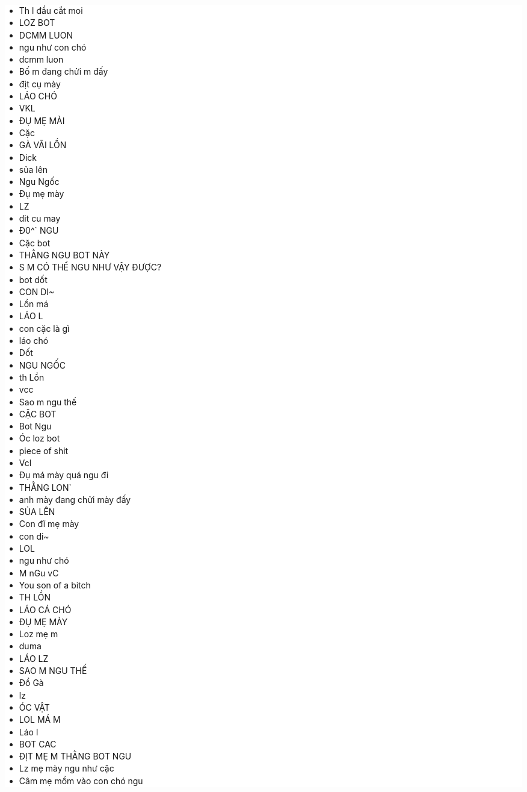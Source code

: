 - Th l đầu cắt moi
- LOZ BOT
- DCMM LUON
- ngu như con chó
- dcmm luon
- Bố m đang chửi m đấy
- địt cụ mày
- LÁO CHÓ
- VKL
- ĐỤ MẸ MÀI
- Cặc
- GÀ VÃI LỒN
- Dick
- sủa lên
- Ngu Ngốc
- Đụ mẹ mày
- LZ
- dit cu may
- Đ0^` NGU
- Cặc bot
- THẰNG NGU BOT NÀY
- S M CÓ THỂ NGU NHƯ VẬY ĐƯỢC?
- bot dốt
- CON DI~
- Lồn má
- LÁO L
- con cặc là gì
- láo chó
- Dốt
- NGU NGỐC
- th Lồn
- vcc
- Sao m ngu thế
- CẶC BOT
- Bot Ngu
- Óc loz bot
- piece of shit
- Vcl
- Đụ má mày quá ngu đi
- THẰNG LON`
- anh mày đang chửi mày đấy
- SỦA LÊN
- Con đĩ mẹ mày
- con di~
- LOL
- ngu như chó
- M nGu vC
- You son of a bitch
- TH LỒN
- LÁO CÁ CHÓ
- ĐỤ MẸ MÀY
- Loz mẹ m
- duma
- LÁO LZ
- SAO M NGU THẾ
- Đồ Gà
- lz
- ÓC VẬT
- LOL MÁ M
- Láo l
- BOT CAC
- ĐỊT MẸ M THẰNG BOT NGU
- Lz mẹ mày ngu như cặc
- Câm mẹ mồm vào con chó ngu